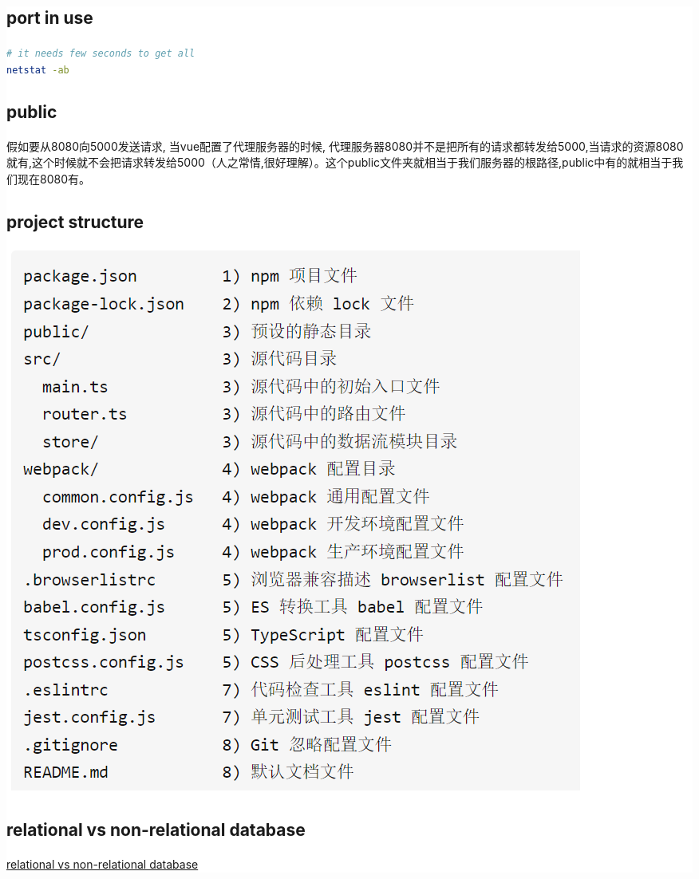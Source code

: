 ## port in use
```sh
# it needs few seconds to get all
netstat -ab
```

## public
假如要从8080向5000发送请求, 当vue配置了代理服务器的时候, 代理服务器8080并不是把所有的请求都转发给5000,当请求的资源8080就有,这个时候就不会把请求转发给5000（人之常情,很好理解）。这个public文件夹就相当于我们服务器的根路径,public中有的就相当于我们现在8080有。

## project structure
![project structure](assets/projectstructure.png)

## relational vs non-relational database
[relational vs non-relational database](https://www.mongodb.com/databases/non-relational)

